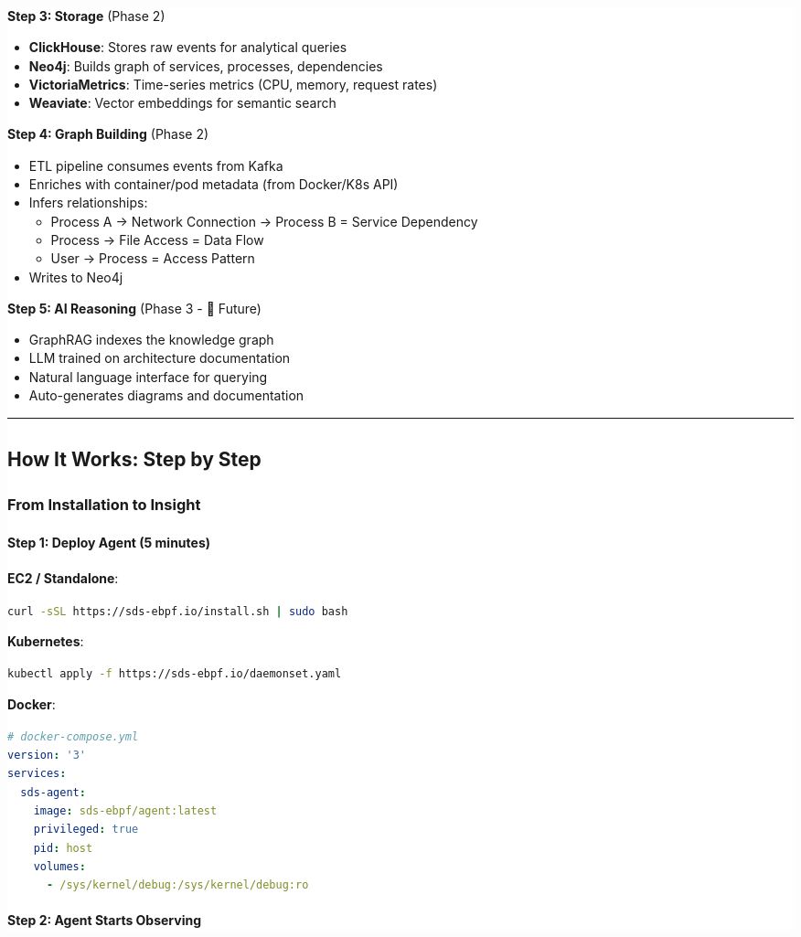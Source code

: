 **Step 3: Storage** (Phase 2)
- **ClickHouse**: Stores raw events for analytical queries
- **Neo4j**: Builds graph of services, processes, dependencies
- **VictoriaMetrics**: Time-series metrics (CPU, memory, request rates)
- **Weaviate**: Vector embeddings for semantic search

**Step 4: Graph Building** (Phase 2)
- ETL pipeline consumes events from Kafka
- Enriches with container/pod metadata (from Docker/K8s API)
- Infers relationships:
  - Process A → Network Connection → Process B = Service Dependency
  - Process → File Access = Data Flow
  - User → Process = Access Pattern
- Writes to Neo4j

**Step 5: AI Reasoning** (Phase 3 - 🔮 Future)
- GraphRAG indexes the knowledge graph
- LLM trained on architecture documentation
- Natural language interface for querying
- Auto-generates diagrams and documentation

---

## How It Works: Step by Step

### From Installation to Insight

#### Step 1: Deploy Agent (5 minutes)

**EC2 / Standalone**:
```bash
curl -sSL https://sds-ebpf.io/install.sh | sudo bash
```

**Kubernetes**:
```bash
kubectl apply -f https://sds-ebpf.io/daemonset.yaml
```

**Docker**:
```yaml
# docker-compose.yml
version: '3'
services:
  sds-agent:
    image: sds-ebpf/agent:latest
    privileged: true
    pid: host
    volumes:
      - /sys/kernel/debug:/sys/kernel/debug:ro
```

#### Step 2: Agent Starts Observing
